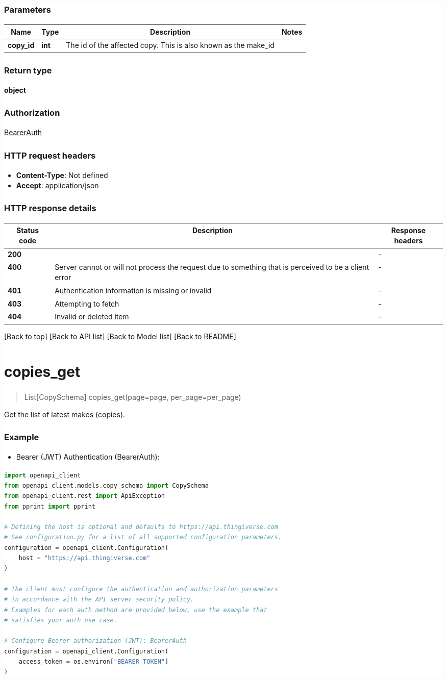 ### Parameters


Name | Type | Description  | Notes
------------- | ------------- | ------------- | -------------
 **copy_id** | **int**| The id of the affected copy. This is also known as the make_id | 

### Return type

**object**

### Authorization

[BearerAuth](../README.md#BearerAuth)

### HTTP request headers

 - **Content-Type**: Not defined
 - **Accept**: application/json

### HTTP response details

| Status code | Description | Response headers |
|-------------|-------------|------------------|
**200** |  |  -  |
**400** | Server cannot or will not process the request due to something that is perceived to be a client error |  -  |
**401** | Authentication information is missing or invalid |  -  |
**403** | Attempting to fetch |  -  |
**404** | Invalid or deleted item |  -  |

[[Back to top]](#) [[Back to API list]](../README.md#documentation-for-api-endpoints) [[Back to Model list]](../README.md#documentation-for-models) [[Back to README]](../README.md)

# **copies_get**
> List[CopySchema] copies_get(page=page, per_page=per_page)

Get the list of latest makes (copies).

### Example

* Bearer (JWT) Authentication (BearerAuth):

```python
import openapi_client
from openapi_client.models.copy_schema import CopySchema
from openapi_client.rest import ApiException
from pprint import pprint

# Defining the host is optional and defaults to https://api.thingiverse.com
# See configuration.py for a list of all supported configuration parameters.
configuration = openapi_client.Configuration(
    host = "https://api.thingiverse.com"
)

# The client must configure the authentication and authorization parameters
# in accordance with the API server security policy.
# Examples for each auth method are provided below, use the example that
# satisfies your auth use case.

# Configure Bearer authorization (JWT): BearerAuth
configuration = openapi_client.Configuration(
    access_token = os.environ["BEARER_TOKEN"]
)

```